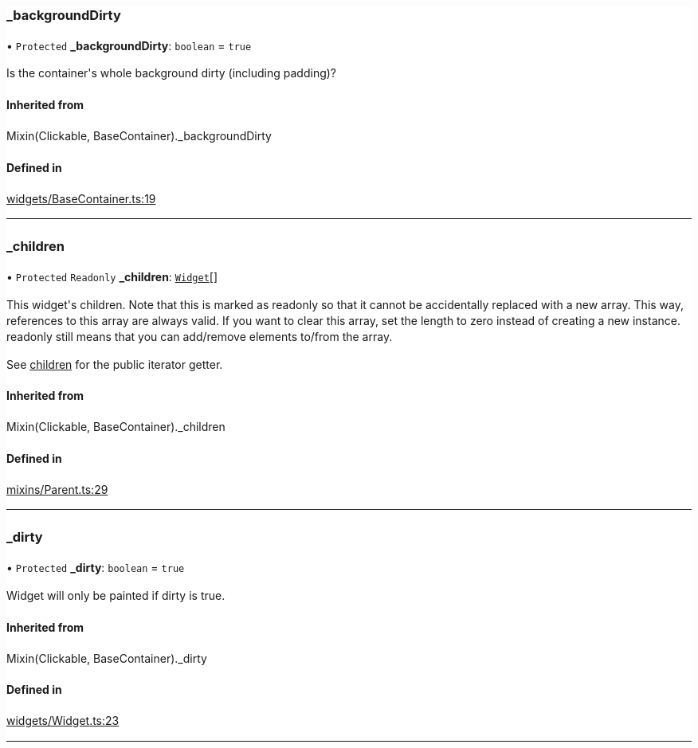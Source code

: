 ### \_backgroundDirty

• `Protected` **\_backgroundDirty**: `boolean` = `true`

Is the container's whole background dirty (including padding)?

#### Inherited from

Mixin(Clickable, BaseContainer).\_backgroundDirty

#### Defined in

[widgets/BaseContainer.ts:19](https://github.com/playkostudios/canvas-ui/blob/4e43a87/src/widgets/BaseContainer.ts#L19)

___

### \_children

• `Protected` `Readonly` **\_children**: [`Widget`](widget.md)[]

This widget's children. Note that this is marked as readonly so that it
cannot be accidentally replaced with a new array. This way, references to
this array are always valid. If you want to clear this array, set the
length to zero instead of creating a new instance. readonly still means
that you can add/remove elements to/from the array.

See [children](button.md#children) for the public iterator getter.

#### Inherited from

Mixin(Clickable, BaseContainer).\_children

#### Defined in

[mixins/Parent.ts:29](https://github.com/playkostudios/canvas-ui/blob/4e43a87/src/mixins/Parent.ts#L29)

___

### \_dirty

• `Protected` **\_dirty**: `boolean` = `true`

Widget will only be painted if dirty is true.

#### Inherited from

Mixin(Clickable, BaseContainer).\_dirty

#### Defined in

[widgets/Widget.ts:23](https://github.com/playkostudios/canvas-ui/blob/4e43a87/src/widgets/Widget.ts#L23)

___

